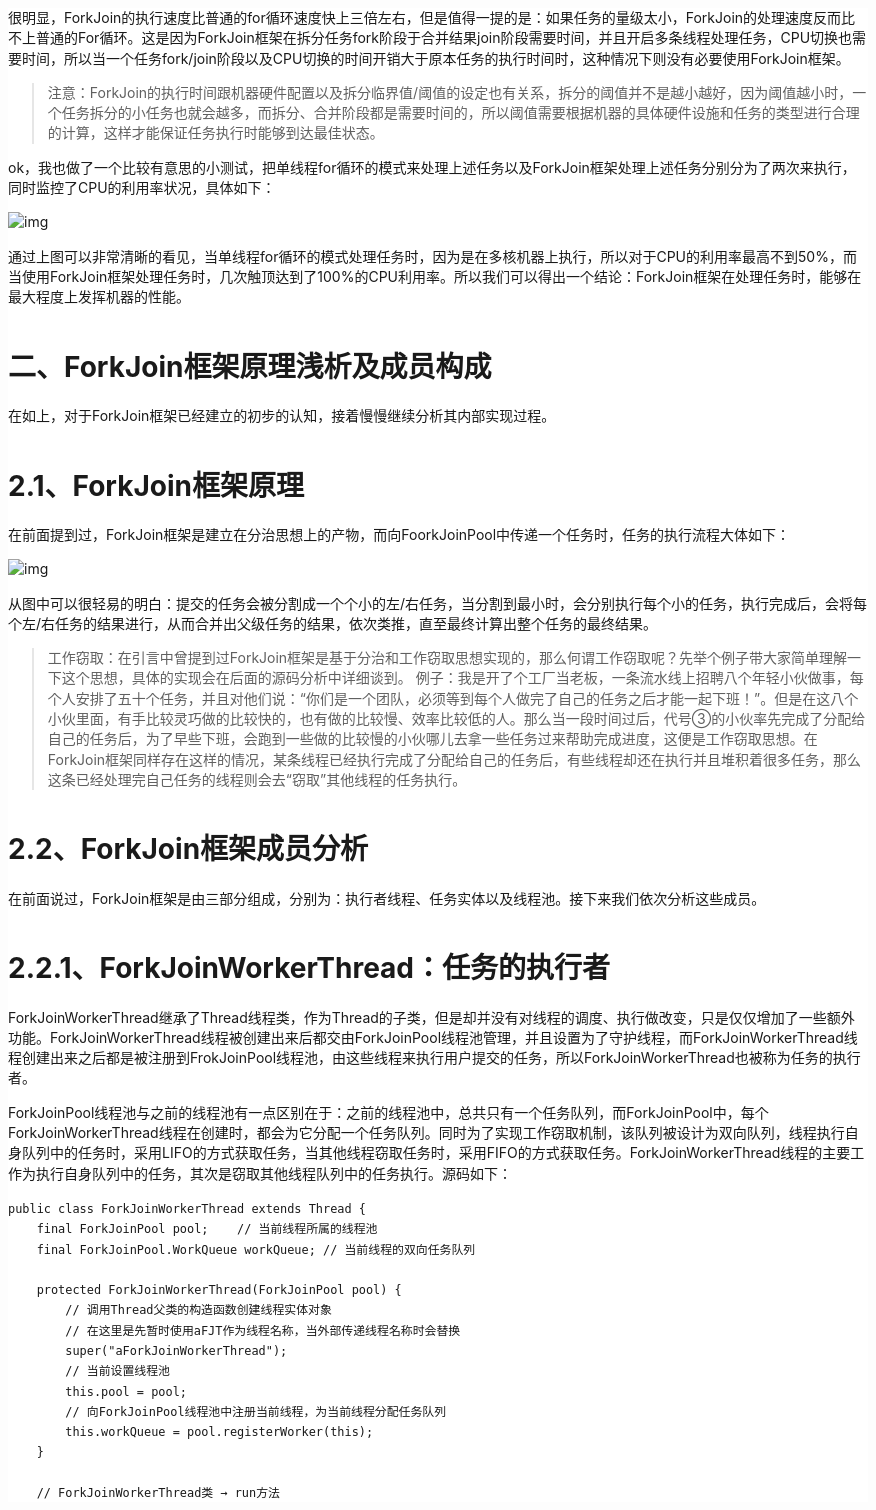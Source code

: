 很明显，ForkJoin的执行速度比普通的for循环速度快上三倍左右，但是值得一提的是：如果任务的量级太小，ForkJoin的处理速度反而比不上普通的For循环。这是因为ForkJoin框架在拆分任务fork阶段于合并结果join阶段需要时间，并且开启多条线程处理任务，CPU切换也需要时间，所以当一个任务fork/join阶段以及CPU切换的时间开销大于原本任务的执行时间时，这种情况下则没有必要使用ForkJoin框架。

> 注意：ForkJoin的执行时间跟机器硬件配置以及拆分临界值/阈值的设定也有关系，拆分的阈值并不是越小越好，因为阈值越小时，一个任务拆分的小任务也就会越多，而拆分、合并阶段都是需要时间的，所以阈值需要根据机器的具体硬件设施和任务的类型进行合理的计算，这样才能保证任务执行时能够到达最佳状态。

ok，我也做了一个比较有意思的小测试，把单线程for循环的模式来处理上述任务以及ForkJoin框架处理上述任务分别分为了两次来执行，同时监控了CPU的利用率状况，具体如下：

![img](https://p3-sign.toutiaoimg.com/tos-cn-i-qvj2lq49k0/7c455b59155f46cea6279bbc613f3a69~noop.image?_iz=58558&from=article.pc_detail&x-expires=1669346388&x-signature=lkNgg44w5%2By4J%2BmX2%2FfQFqGNJOE%3D)



通过上图可以非常清晰的看见，当单线程for循环的模式处理任务时，因为是在多核机器上执行，所以对于CPU的利用率最高不到50%，而当使用ForkJoin框架处理任务时，几次触顶达到了100%的CPU利用率。所以我们可以得出一个结论：ForkJoin框架在处理任务时，能够在最大程度上发挥机器的性能。

# 二、ForkJoin框架原理浅析及成员构成

在如上，对于ForkJoin框架已经建立的初步的认知，接着慢慢继续分析其内部实现过程。

# 2.1、ForkJoin框架原理

在前面提到过，ForkJoin框架是建立在分治思想上的产物，而向FoorkJoinPool中传递一个任务时，任务的执行流程大体如下：

![img](https://p3-sign.toutiaoimg.com/tos-cn-i-qvj2lq49k0/c0ed30a8034d426eba4f899ba4d262ec~noop.image?_iz=58558&from=article.pc_detail&x-expires=1669346388&x-signature=Y3D9TWWjFvjrL52qxiype3b%2FVMI%3D)



从图中可以很轻易的明白：提交的任务会被分割成一个个小的左/右任务，当分割到最小时，会分别执行每个小的任务，执行完成后，会将每个左/右任务的结果进行，从而合并出父级任务的结果，依次类推，直至最终计算出整个任务的最终结果。

> 工作窃取：在引言中曾提到过ForkJoin框架是基于分治和工作窃取思想实现的，那么何谓工作窃取呢？先举个例子带大家简单理解一下这个思想，具体的实现会在后面的源码分析中详细谈到。
> 例子：我是开了个工厂当老板，一条流水线上招聘八个年轻小伙做事，每个人安排了五十个任务，并且对他们说：“你们是一个团队，必须等到每个人做完了自己的任务之后才能一起下班！”。但是在这八个小伙里面，有手比较灵巧做的比较快的，也有做的比较慢、效率比较低的人。那么当一段时间过后，代号③的小伙率先完成了分配给自己的任务后，为了早些下班，会跑到一些做的比较慢的小伙哪儿去拿一些任务过来帮助完成进度，这便是工作窃取思想。在ForkJoin框架同样存在这样的情况，某条线程已经执行完成了分配给自己的任务后，有些线程却还在执行并且堆积着很多任务，那么这条已经处理完自己任务的线程则会去“窃取”其他线程的任务执行。

# 2.2、ForkJoin框架成员分析

在前面说过，ForkJoin框架是由三部分组成，分别为：执行者线程、任务实体以及线程池。接下来我们依次分析这些成员。

# 2.2.1、ForkJoinWorkerThread：任务的执行者

ForkJoinWorkerThread继承了Thread线程类，作为Thread的子类，但是却并没有对线程的调度、执行做改变，只是仅仅增加了一些额外功能。ForkJoinWorkerThread线程被创建出来后都交由ForkJoinPool线程池管理，并且设置为了守护线程，而ForkJoinWorkerThread线程创建出来之后都是被注册到FrokJoinPool线程池，由这些线程来执行用户提交的任务，所以ForkJoinWorkerThread也被称为任务的执行者。

ForkJoinPool线程池与之前的线程池有一点区别在于：之前的线程池中，总共只有一个任务队列，而ForkJoinPool中，每个ForkJoinWorkerThread线程在创建时，都会为它分配一个任务队列。同时为了实现工作窃取机制，该队列被设计为双向队列，线程执行自身队列中的任务时，采用LIFO的方式获取任务，当其他线程窃取任务时，采用FIFO的方式获取任务。ForkJoinWorkerThread线程的主要工作为执行自身队列中的任务，其次是窃取其他线程队列中的任务执行。源码如下：

```
public class ForkJoinWorkerThread extends Thread {
    final ForkJoinPool pool;    // 当前线程所属的线程池
    final ForkJoinPool.WorkQueue workQueue; // 当前线程的双向任务队列
    
    protected ForkJoinWorkerThread(ForkJoinPool pool) {
        // 调用Thread父类的构造函数创建线程实体对象
        // 在这里是先暂时使用aFJT作为线程名称，当外部传递线程名称时会替换
        super("aForkJoinWorkerThread");
        // 当前设置线程池
        this.pool = pool;
        // 向ForkJoinPool线程池中注册当前线程，为当前线程分配任务队列
        this.workQueue = pool.registerWorker(this);
    }
    
    // ForkJoinWorkerThread类 → run方法
```